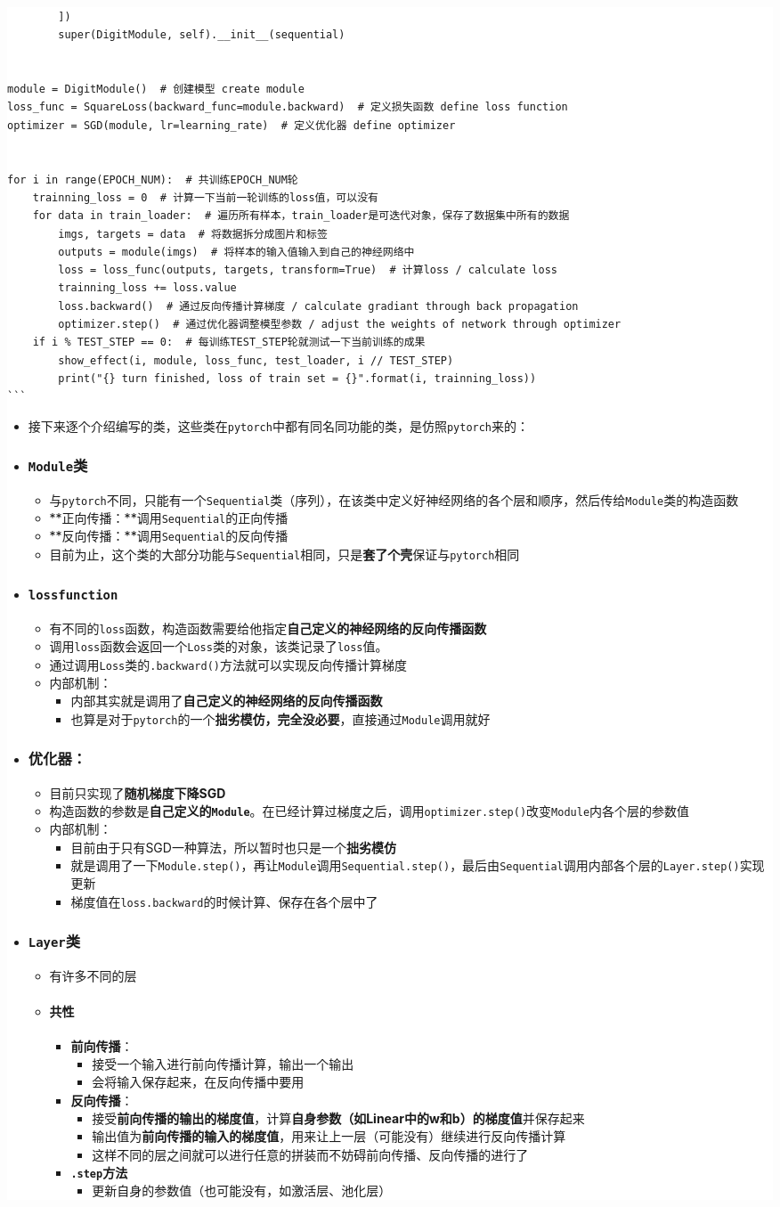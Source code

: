   	        ])
  	        super(DigitModule, self).__init__(sequential)
  	
  	
  	module = DigitModule()  # 创建模型 create module
  	loss_func = SquareLoss(backward_func=module.backward)  # 定义损失函数 define loss function
  	optimizer = SGD(module, lr=learning_rate)  # 定义优化器 define optimizer
  	
  	
  	for i in range(EPOCH_NUM):  # 共训练EPOCH_NUM轮
  	    trainning_loss = 0  # 计算一下当前一轮训练的loss值，可以没有
  	    for data in train_loader:  # 遍历所有样本，train_loader是可迭代对象，保存了数据集中所有的数据
  	        imgs, targets = data  # 将数据拆分成图片和标签
  	        outputs = module(imgs)  # 将样本的输入值输入到自己的神经网络中
  	        loss = loss_func(outputs, targets, transform=True)  # 计算loss / calculate loss
  	        trainning_loss += loss.value
  	        loss.backward()  # 通过反向传播计算梯度 / calculate gradiant through back propagation
  	        optimizer.step()  # 通过优化器调整模型参数 / adjust the weights of network through optimizer
  	    if i % TEST_STEP == 0:  # 每训练TEST_STEP轮就测试一下当前训练的成果
  	        show_effect(i, module, loss_func, test_loader, i // TEST_STEP)
  	        print("{} turn finished, loss of train set = {}".format(i, trainning_loss))
  	```

- 接下来逐个介绍编写的类，这些类在`pytorch`中都有同名同功能的类，是仿照`pytorch`来的：

- ### `Module`类

	- 与`pytorch`不同，只能有一个`Sequential`类（序列），在该类中定义好神经网络的各个层和顺序，然后传给`Module`类的构造函数
	- **正向传播：**调用`Sequential`的正向传播
	- **反向传播：**调用`Sequential`的反向传播
	- 目前为止，这个类的大部分功能与`Sequential`相同，只是**套了个壳**保证与`pytorch`相同

- ### `lossfunction`

	- 有不同的`loss`函数，构造函数需要给他指定**自己定义的神经网络的反向传播函数**
	- 调用`loss`函数会返回一个`Loss`类的对象，该类记录了`loss`值。
	- 通过调用`Loss`类的`.backward()`方法就可以实现反向传播计算梯度
	- 内部机制：
		- 内部其实就是调用了**自己定义的神经网络的反向传播函数**
		- 也算是对于`pytorch`的一个**拙劣模仿，完全没必要**，直接通过`Module`调用就好

- ### 优化器：

  - 目前只实现了**随机梯度下降SGD**
  - 构造函数的参数是**自己定义的`Module`**。在已经计算过梯度之后，调用`optimizer.step()`改变`Module`内各个层的参数值
  - 内部机制：
    - 目前由于只有SGD一种算法，所以暂时也只是一个**拙劣模仿**
    - 就是调用了一下`Module.step()`，再让`Module`调用`Sequential.step()`，最后由`Sequential`调用内部各个层的`Layer.step()`实现更新
    - 梯度值在`loss.backward`的时候计算、保存在各个层中了

- ### `Layer`类

	- 有许多不同的层

	- #### 共性

		- **前向传播**：
			- 接受一个输入进行前向传播计算，输出一个输出
			- 会将输入保存起来，在反向传播中要用
		- **反向传播**：
			- 接受**前向传播的输出的梯度值**，计算**自身参数（如Linear中的w和b）的梯度值**并保存起来
			- 输出值为**前向传播的输入的梯度值**，用来让上一层（可能没有）继续进行反向传播计算
			- 这样不同的层之间就可以进行任意的拼装而不妨碍前向传播、反向传播的进行了
		- **`.step`方法**
			- 更新自身的参数值（也可能没有，如激活层、池化层）
